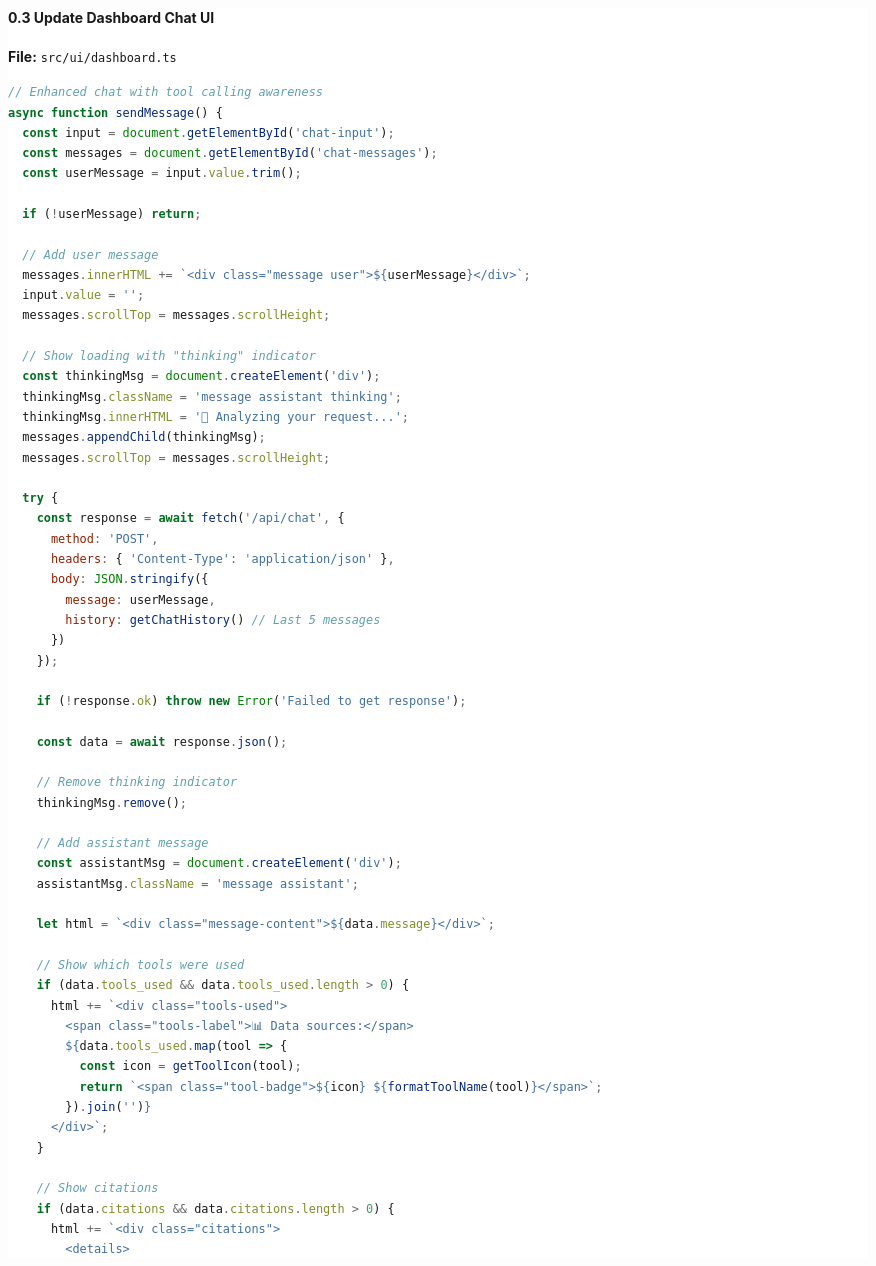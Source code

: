 ```typescript
```

#### 0.3 Update Dashboard Chat UI
**File:** `src/ui/dashboard.ts`

```javascript
// Enhanced chat with tool calling awareness
async function sendMessage() {
  const input = document.getElementById('chat-input');
  const messages = document.getElementById('chat-messages');
  const userMessage = input.value.trim();

  if (!userMessage) return;

  // Add user message
  messages.innerHTML += `<div class="message user">${userMessage}</div>`;
  input.value = '';
  messages.scrollTop = messages.scrollHeight;

  // Show loading with "thinking" indicator
  const thinkingMsg = document.createElement('div');
  thinkingMsg.className = 'message assistant thinking';
  thinkingMsg.innerHTML = '🤔 Analyzing your request...';
  messages.appendChild(thinkingMsg);
  messages.scrollTop = messages.scrollHeight;

  try {
    const response = await fetch('/api/chat', {
      method: 'POST',
      headers: { 'Content-Type': 'application/json' },
      body: JSON.stringify({ 
        message: userMessage,
        history: getChatHistory() // Last 5 messages
      })
    });

    if (!response.ok) throw new Error('Failed to get response');

    const data = await response.json();
    
    // Remove thinking indicator
    thinkingMsg.remove();
    
    // Add assistant message
    const assistantMsg = document.createElement('div');
    assistantMsg.className = 'message assistant';
    
    let html = `<div class="message-content">${data.message}</div>`;
    
    // Show which tools were used
    if (data.tools_used && data.tools_used.length > 0) {
      html += `<div class="tools-used">
        <span class="tools-label">📊 Data sources:</span>
        ${data.tools_used.map(tool => {
          const icon = getToolIcon(tool);
          return `<span class="tool-badge">${icon} ${formatToolName(tool)}</span>`;
        }).join('')}
      </div>`;
    }
    
    // Show citations
    if (data.citations && data.citations.length > 0) {
      html += `<div class="citations">
        <details>
```